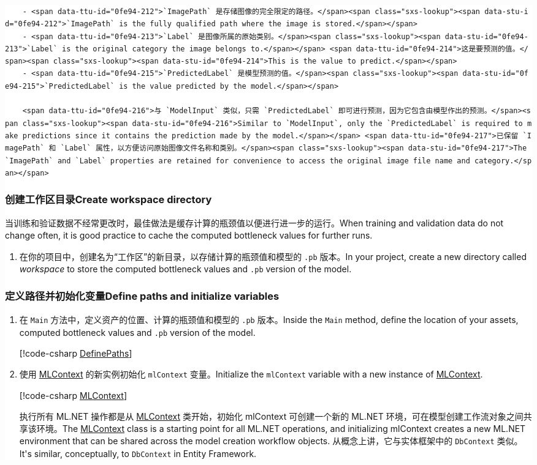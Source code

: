         - <span data-ttu-id="0fe94-212">`ImagePath` 是存储图像的完全限定的路径。</span><span class="sxs-lookup"><span data-stu-id="0fe94-212">`ImagePath` is the fully qualified path where the image is stored.</span></span>
        - <span data-ttu-id="0fe94-213">`Label` 是图像所属的原始类别。</span><span class="sxs-lookup"><span data-stu-id="0fe94-213">`Label` is the original category the image belongs to.</span></span> <span data-ttu-id="0fe94-214">这是要预测的值。</span><span class="sxs-lookup"><span data-stu-id="0fe94-214">This is the value to predict.</span></span>
        - <span data-ttu-id="0fe94-215">`PredictedLabel` 是模型预测的值。</span><span class="sxs-lookup"><span data-stu-id="0fe94-215">`PredictedLabel` is the value predicted by the model.</span></span>

        <span data-ttu-id="0fe94-216">与 `ModelInput` 类似，只需 `PredictedLabel` 即可进行预测，因为它包含由模型作出的预测。</span><span class="sxs-lookup"><span data-stu-id="0fe94-216">Similar to `ModelInput`, only the `PredictedLabel` is required to make predictions since it contains the prediction made by the model.</span></span> <span data-ttu-id="0fe94-217">已保留 `ImagePath` 和 `Label` 属性，以方便访问原始图像文件名称和类别。</span><span class="sxs-lookup"><span data-stu-id="0fe94-217">The `ImagePath` and `Label` properties are retained for convenience to access the original image file name and category.</span></span>

### <a name="create-workspace-directory"></a><span data-ttu-id="0fe94-218">创建工作区目录</span><span class="sxs-lookup"><span data-stu-id="0fe94-218">Create workspace directory</span></span>

<span data-ttu-id="0fe94-219">当训练和验证数据不经常更改时，最佳做法是缓存计算的瓶颈值以便进行进一步的运行。</span><span class="sxs-lookup"><span data-stu-id="0fe94-219">When training and validation data do not change often, it is good practice to cache the computed bottleneck values for further runs.</span></span>

1. <span data-ttu-id="0fe94-220">在你的项目中，创建名为“工作区”的新目录，以存储计算的瓶颈值和模型的 `.pb` 版本。</span><span class="sxs-lookup"><span data-stu-id="0fe94-220">In your project, create a new directory called *workspace* to store the computed bottleneck values and `.pb` version of the model.</span></span>

### <a name="define-paths-and-initialize-variables"></a><span data-ttu-id="0fe94-221">定义路径并初始化变量</span><span class="sxs-lookup"><span data-stu-id="0fe94-221">Define paths and initialize variables</span></span>

1. <span data-ttu-id="0fe94-222">在 `Main` 方法中，定义资产的位置、计算的瓶颈值和模型的 `.pb` 版本。</span><span class="sxs-lookup"><span data-stu-id="0fe94-222">Inside the `Main` method, define the location of your assets, computed bottleneck values and `.pb` version of the model.</span></span>

    [!code-csharp [DefinePaths](~/machinelearning-samples/samples/csharp/getting-started/DeepLearning_ImageClassification_Binary/DeepLearning_ImageClassification/Program.cs#L15-L17)]

1. <span data-ttu-id="0fe94-223">使用 [MLContext](xref:Microsoft.ML.MLContext) 的新实例初始化 `mlContext` 变量。</span><span class="sxs-lookup"><span data-stu-id="0fe94-223">Initialize the `mlContext` variable with a new instance of [MLContext](xref:Microsoft.ML.MLContext).</span></span>

    [!code-csharp [MLContext](~/machinelearning-samples/samples/csharp/getting-started/DeepLearning_ImageClassification_Binary/DeepLearning_ImageClassification/Program.cs#L19)]

    <span data-ttu-id="0fe94-224">执行所有 ML.NET 操作都是从 [MLContext](xref:Microsoft.ML.MLContext) 类开始，初始化 mlContext 可创建一个新的 ML.NET 环境，可在模型创建工作流对象之间共享该环境。</span><span class="sxs-lookup"><span data-stu-id="0fe94-224">The [MLContext](xref:Microsoft.ML.MLContext) class is a starting point for all ML.NET operations, and initializing mlContext creates a new ML.NET environment that can be shared across the model creation workflow objects.</span></span> <span data-ttu-id="0fe94-225">从概念上讲，它与实体框架中的 `DbContext` 类似。</span><span class="sxs-lookup"><span data-stu-id="0fe94-225">It's similar, conceptually, to `DbContext` in Entity Framework.</span></span>
